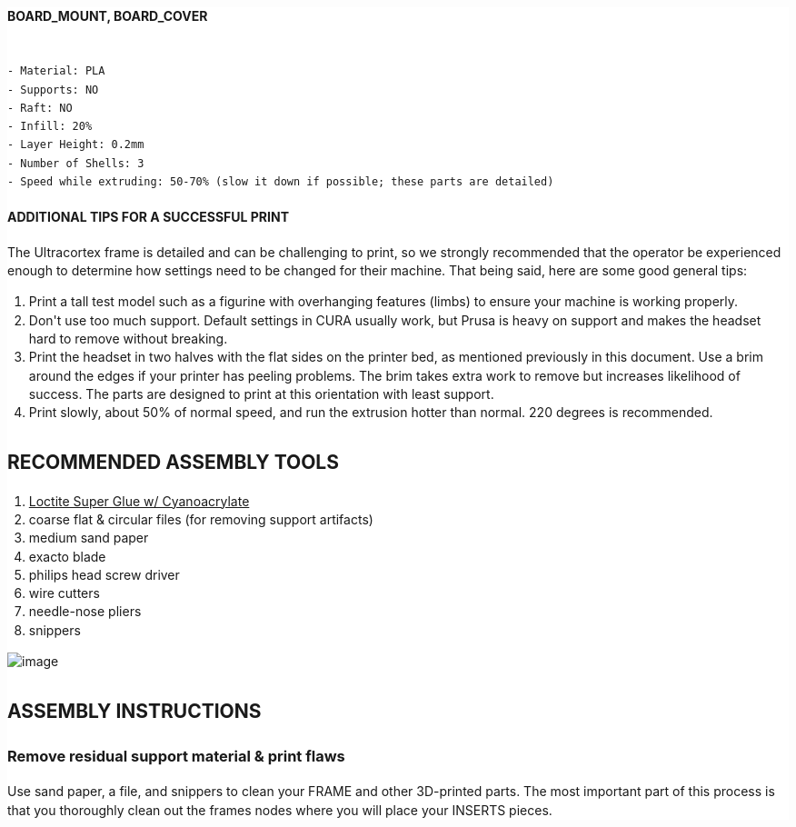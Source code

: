 #### BOARD_MOUNT, BOARD_COVER

```

- Material: PLA
- Supports: NO
- Raft: NO
- Infill: 20%
- Layer Height: 0.2mm
- Number of Shells: 3
- Speed while extruding: 50-70% (slow it down if possible; these parts are detailed)

```

#### ADDITIONAL TIPS FOR A SUCCESSFUL PRINT

The Ultracortex frame is detailed and can be challenging to print, so we strongly recommended that the operator be experienced enough to determine how settings need to be changed for their machine. That being said, here are some good general tips:

1) Print a tall test model such as a figurine with overhanging features (limbs) to ensure your machine is working properly.
2) Don't use too much support. Default settings in CURA usually work, but Prusa is heavy on support and makes the headset hard to remove without breaking.
3) Print the headset in two halves with the flat sides on the printer bed, as mentioned previously in this document. Use a brim around the edges if your printer has peeling problems. The brim takes extra work to remove but increases likelihood of success. The parts are designed to print at this orientation with least support.
4) Print slowly, about 50% of normal speed, and run the extrusion hotter than normal. 220 degrees is recommended.

## RECOMMENDED ASSEMBLY TOOLS

1.  [Loctite Super Glue w/ Cyanoacrylate](http://www.amazon.com/Loctite-1365882-20-Gram-Bottle-Professional/dp/B004Y960MU/ref=sr_1_1?s=automotive&ie=UTF8&qid=1440204266&sr=1-1&keywords=loctite+cyanoacrylate&pebp=1440204267936&perid=0HJQ0FB9G4J9SEBQBVGA)
2.  coarse flat & circular files (for removing support artifacts)
3.  medium sand paper
4.  exacto blade
5.  philips head screw driver
6.  wire cutters
7.  needle-nose pliers
8.  snippers

![image](../../assets/HeadwareImages/TOOLS.jpg)

## ASSEMBLY INSTRUCTIONS

### Remove residual support material & print flaws

Use sand paper, a file, and snippers to clean your FRAME and other 3D-printed parts. The most important part of this process is that you thoroughly clean out the frames nodes where you will place your INSERTS pieces.
